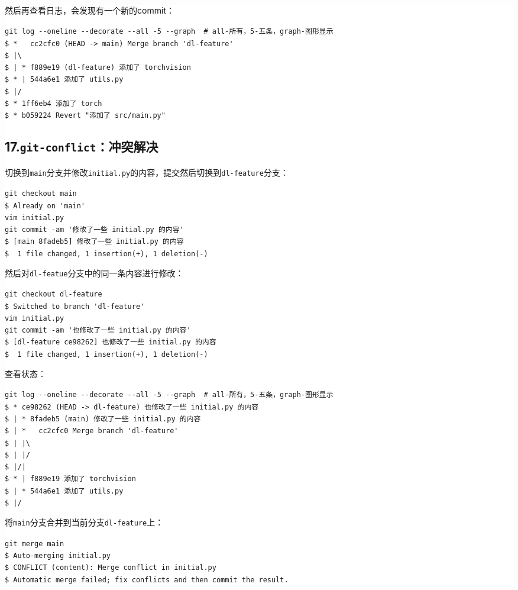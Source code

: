 然后再查看日志，会发现有一个新的commit：

```shell
git log --oneline --decorate --all -5 --graph  # all-所有，5-五条，graph-图形显示
$ *   cc2cfc0 (HEAD -> main) Merge branch 'dl-feature'
$ |\
$ | * f889e19 (dl-feature) 添加了 torchvision
$ * | 544a6e1 添加了 utils.py
$ |/
$ * 1ff6eb4 添加了 torch
$ * b059224 Revert "添加了 src/main.py"
```

## 17.`git-conflict`：冲突解决

切换到`main`分支并修改`initial.py`的内容，提交然后切换到`dl-feature`分支：

```shell
git checkout main
$ Already on 'main'
vim initial.py
git commit -am '修改了一些 initial.py 的内容'
$ [main 8fadeb5] 修改了一些 initial.py 的内容
$  1 file changed, 1 insertion(+), 1 deletion(-)
```

然后对`dl-featue`分支中的同一条内容进行修改：

```shell
git checkout dl-feature
$ Switched to branch 'dl-feature'
vim initial.py
git commit -am '也修改了一些 initial.py 的内容'
$ [dl-feature ce98262] 也修改了一些 initial.py 的内容
$  1 file changed, 1 insertion(+), 1 deletion(-)
```

查看状态：

```shell
git log --oneline --decorate --all -5 --graph  # all-所有，5-五条，graph-图形显示
$ * ce98262 (HEAD -> dl-feature) 也修改了一些 initial.py 的内容
$ | * 8fadeb5 (main) 修改了一些 initial.py 的内容
$ | *   cc2cfc0 Merge branch 'dl-feature'
$ | |\
$ | |/
$ |/|
$ * | f889e19 添加了 torchvision
$ | * 544a6e1 添加了 utils.py
$ |/
```

将`main`分支合并到当前分支`dl-feature`上：

```shell
git merge main
$ Auto-merging initial.py
$ CONFLICT (content): Merge conflict in initial.py
$ Automatic merge failed; fix conflicts and then commit the result.
```
